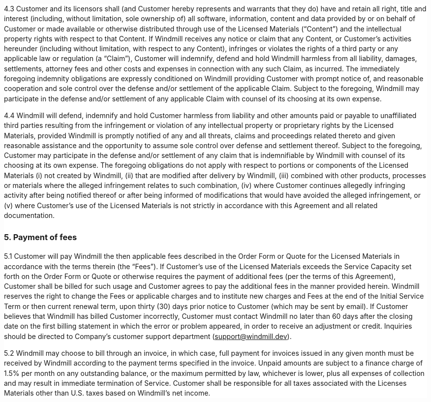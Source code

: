 
4.3 Customer and its licensors shall (and Customer hereby represents and warrants that they do) have and retain all right, title and interest (including, without limitation, sole ownership of) all software, information, content and data provided by or on behalf of Customer or made available or otherwise distributed through use of the Licensed Materials (“Content”) and the intellectual property rights with respect to that Content. If Windmill receives any notice or claim that any Content, or Customer’s activities hereunder (including without limitation, with respect to any Content), infringes or violates the rights of a third party or any applicable law or regulation (a “Claim”), Customer will indemnify, defend and hold Windmill harmless from all liability, damages, settlements, attorney fees and other costs and expenses in connection with any such Claim, as incurred. The immediately foregoing indemnity obligations are expressly conditioned on Windmill providing Customer with prompt notice of, and reasonable cooperation and sole control over the defense and/or settlement of the applicable Claim. Subject to the foregoing, Windmill may participate in the defense and/or settlement of any applicable Claim with counsel of its choosing at its own expense.


4.4 Windmill will defend, indemnify and hold Customer harmless from liability and other amounts paid or payable to unaffiliated third parties resulting from the infringement or violation of any intellectual property or proprietary rights by the Licensed Materials, provided Windmill is promptly notified of any and all threats, claims and proceedings related thereto and given reasonable assistance and the opportunity to assume sole control over defense and settlement thereof. Subject to the foregoing, Customer may participate in the defense and/or settlement of any claim that is indemnifiable by Windmill with counsel of its choosing at its own expense. The foregoing obligations do not apply with respect to portions or components of the Licensed Materials (i) not created by Windmill, (ii) that are modified after delivery by Windmill, (iii) combined with other products, processes or materials where the alleged infringement relates to such combination, (iv) where Customer continues allegedly infringing activity after being notified thereof or after being informed of modifications that would have avoided the alleged infringement, or (v) where Customer’s use of the Licensed Materials is not strictly in accordance with this Agreement and all related documentation.


### 5. Payment of fees


5.1 Customer will pay Windmill the then applicable fees described in the Order Form or Quote for the Licensed Materials in accordance with the terms therein (the “Fees”). If Customer’s use of the Licensed Materials exceeds the Service Capacity set forth on the Order Form or Quote or otherwise requires the payment of additional fees (per the terms of this Agreement), Customer shall be billed for such usage and Customer agrees to pay the additional fees in the manner provided herein. Windmill reserves the right to change the Fees or applicable charges and to institute new charges and Fees at the end of the Initial Service Term or then current renewal term, upon thirty (30) days prior notice to Customer (which may be sent by email). If Customer believes that Windmill has billed Customer incorrectly, Customer must contact Windmill no later than 60 days after the closing date on the first billing statement in which the error or problem appeared, in order to receive an adjustment or credit. Inquiries should be directed to Company’s customer support department (support@windmill.dev).


5.2 Windmill may choose to bill through an invoice, in which case, full payment for invoices issued in any given month must be received by Windmill according to the payment terms specified in the invoice. Unpaid amounts are subject to a finance charge of 1.5% per month on any outstanding balance, or the maximum permitted by law, whichever is lower, plus all expenses of collection and may result in immediate termination of Service. Customer shall be responsible for all taxes associated with the Licenses Materials other than U.S. taxes based on Windmill’s net income.

